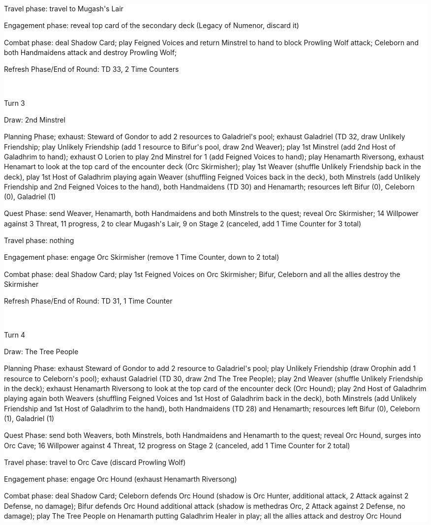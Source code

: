 Travel phase: travel to Mugash's Lair

Engagement phase: reveal top card of the secondary deck (Legacy of Numenor, discard it)

Combat phase: deal Shadow Card; play Feigned Voices and return Minstrel to hand to block Prowling Wolf attack; Celeborn and both Handmaidens attack and destroy Prowling Wolf;

Refresh Phase/End of Round: TD 33, 2 Time Counters

 

Turn 3

Draw: 2nd Minstrel

Planning Phase; exhaust: Steward of Gondor to add 2 resources to Galadriel's pool; exhaust Galadriel (TD 32, draw Unlikely Friendship; play Unlikely Friendship (add 1 resource to Bifur's pool, draw 2nd Weaver); play 1st Minstrel (add 2nd Host of Galadhrim to hand); exhaust O Lorien to play 2nd Minstrel for 1 (add Feigned Voices to hand); play Henamarth Riversong, exhaust Henamart to look at the top card of the encounter deck (Orc Skirmisher); play 1st Weaver (shuffle Unlikely Friendship back in the deck), play 1st Host of Galadhrim playing again Weaver (shuffling Feigned Voices back in the deck), both Minstrels (add Unlikely Friendship and 2nd Feigned Voices to the hand), both Handmaidens (TD 30) and Henamarth; resources left Bifur (0), Celeborn (0), Galadriel (1)

Quest Phase: send Weaver, Henamarth, both Handmaidens and both Minstrels to the quest; reveal Orc Skirmisher; 14 Willpower against 3 Threat, 11 progress, 2 to clear Mugash's Lair, 9 on Stage 2 (canceled, add 1 Time Counter for 3 total)

Travel phase: nothing

Engagement phase: engage Orc Skirmisher (remove 1 Time Counter, down to 2 total)

Combat phase: deal Shadow Card; play 1st Feigned Voices on Orc Skirmisher; Bifur, Celeborn and all the allies destroy the Skirmisher

Refresh Phase/End of Round: TD 31, 1 Time Counter

 

Turn 4

Draw: The Tree People

Planning Phase: exhaust Steward of Gondor to add 2 resource to Galadriel's pool; play Unlikely Friendship (draw Orophin add 1 resource to Celeborn's pool); exhaust Galadriel (TD 30, draw 2nd The Tree People); play 2nd Weaver (shuffle Unlikely Friendship in the deck); exhaust Henamarth Riversong to look at the top card of the encounter deck (Orc Hound); play 2nd Host of Galadhrim playing again both Weavers (shuffling Feigned Voices and 1st Host of Galadhrim back in the deck), both Minstrels (add Unlikely Friendship and 1st Host of Galadhrim to the hand), both Handmaidens (TD 28) and Henamarth; resources left Bifur (0), Celeborn (1), Galadriel (1)

Quest Phase: send both Weavers, both Minstrels, both Handmaidens and Henamarth to the quest; reveal Orc Hound, surges into Orc Cave; 16 Willpower against 4 Threat, 12 progress on Stage 2 (canceled, add 1 Time Counter for 2 total)

Travel phase: travel to Orc Cave (discard Prowling Wolf)

Engagement phase: engage Orc Hound (exhaust Henamarth Riversong)

Combat phase: deal Shadow Card; Celeborn defends Orc Hound (shadow is Orc Hunter, additional attack, 2 Attack against 2 Defense, no damage); Bifur defends Orc Hound additional attack (shadow is methedras Orc, 2 Attack against 2 Defense, no damage); play The Tree People on Henamarth putting Galadhrim Healer in play; all the allies attack and destroy Orc Hound
